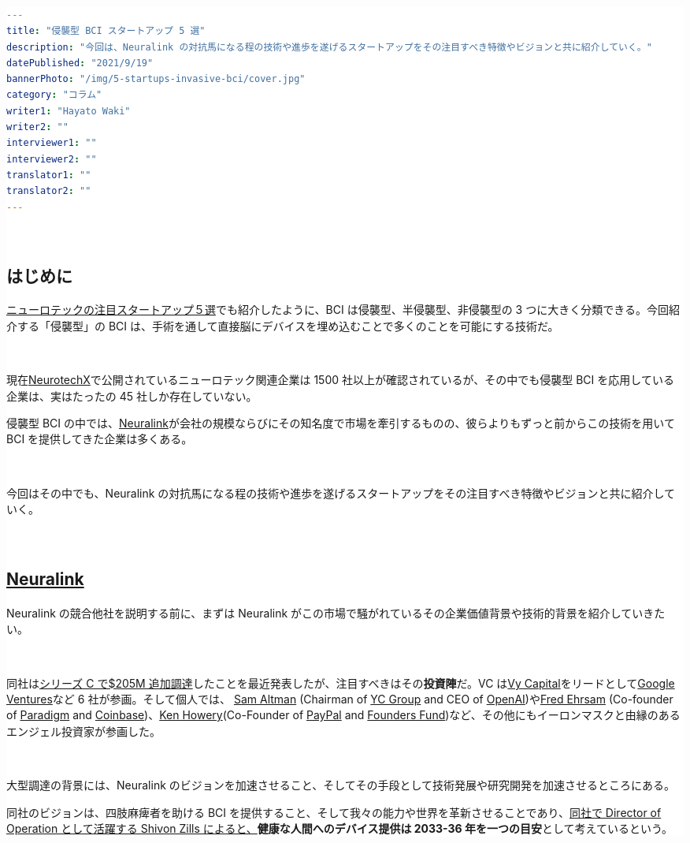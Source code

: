 ```yaml
---
title: "侵襲型 BCI スタートアップ 5 選"
description: "今回は、Neuralink の対抗馬になる程の技術や進歩を遂げるスタートアップをその注目すべき特徴やビジョンと共に紹介していく。"
datePublished: "2021/9/19"
bannerPhoto: "/img/5-startups-invasive-bci/cover.jpg"
category: "コラム"
writer1: "Hayato Waki"
writer2: ""
interviewer1: ""
interviewer2: ""
translator1: ""
translator2: ""
---
```


&nbsp;

## はじめに

[ニューロテックの注目スタートアップ５選](https://neurotechjp.com/jp/blog/5-startups-of-interest/)でも紹介したように、BCI は侵襲型、半侵襲型、非侵襲型の 3 つに大きく分類できる。今回紹介する「侵襲型」の BCI は、手術を通して直接脳にデバイスを埋め込むことで多くのことを可能にする技術だ。

&nbsp;

現在[NeurotechX](http://neurotechx.com)で公開されているニューロテック関連企業は 1500 社以上が確認されているが、その中でも侵襲型 BCI を応用している企業は、実はたったの 45 社しか存在していない。

侵襲型 BCI の中では、[Neuralink](https://neuralink.com)が会社の規模ならびにその知名度で市場を牽引するものの、彼らよりもずっと前からこの技術を用いて BCI を提供してきた企業は多くある。

&nbsp;

今回はその中でも、Neuralink の対抗馬になる程の技術や進歩を遂げるスタートアップをその注目すべき特徴やビジョンと共に紹介していく。

&nbsp;

## [Neuralink](https://neuralink.com/)

Neuralink の競合他社を説明する前に、まずは Neuralink がこの市場で騒がれているその企業価値背景や技術的背景を紹介していきたい。

&nbsp;

同社は[シリーズ C で$205M 追加調達](https://neuralink.com/blog/series-c/)したことを最近発表したが、注目すべきはその**投資陣**だ。VC は[Vy Capital](https://www.vycapital.com/)をリードとして[Google Ventures](https://www.gv.com/)など 6 社が参画。そして個人では、 [Sam Altman](https://www.crunchbase.com/person/sam-altman) (Chairman of [YC Group](https://www.ycombinator.com/) and CEO of [OpenAI](https://openai.com/))や[Fred Ehrsam](https://www.crunchbase.com/person/fred-ehrsam) (Co-founder of [Paradigm](https://www.paradigm.xyz/) and [Coinbase](https://www.coinbase.com/))、[Ken Howery](https://en.wikipedia.org/wiki/Ken_Howery)(Co-Founder of [PayPal](https://www.paypal.com/) and [Founders Fund](https://foundersfund.com/))など、その他にもイーロンマスクと由縁のあるエンジェル投資家が参画した。

&nbsp;

大型調達の背景には、Neuralink のビジョンを加速させること、そしてその手段として技術発展や研究開発を加速させるところにある。

同社のビジョンは、四肢麻痺者を助ける BCI を提供すること、そして我々の能力や世界を革新させることであり、[同社で Director of Operation として活躍する Shivon Zills によると、](https://youtu.be/g2RA3lzZ9PA)**健康な人間へのデバイス提供は 2033-36 年を一つの目安**として考えているという。
